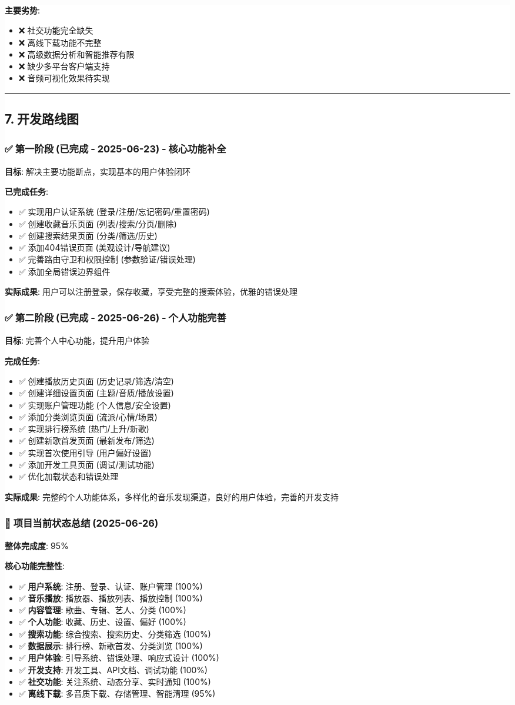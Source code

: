 **主要劣势**:

-   ❌ 社交功能完全缺失
-   ❌ 离线下载功能不完整
-   ❌ 高级数据分析和智能推荐有限
-   ❌ 缺少多平台客户端支持
-   ❌ 音频可视化效果待实现

---

## 7. 开发路线图

### ✅ **第一阶段** (已完成 - 2025-06-23) - 核心功能补全

**目标**: 解决主要功能断点，实现基本的用户体验闭环

**已完成任务**:

-   ✅ 实现用户认证系统 (登录/注册/忘记密码/重置密码)
-   ✅ 创建收藏音乐页面 (列表/搜索/分页/删除)
-   ✅ 创建搜索结果页面 (分类/筛选/历史)
-   ✅ 添加404错误页面 (美观设计/导航建议)
-   ✅ 完善路由守卫和权限控制 (参数验证/错误处理)
-   ✅ 添加全局错误边界组件

**实际成果**: 用户可以注册登录，保存收藏，享受完整的搜索体验，优雅的错误处理

### ✅ **第二阶段** (已完成 - 2025-06-26) - 个人功能完善

**目标**: 完善个人中心功能，提升用户体验

**完成任务**:

-   ✅ 创建播放历史页面 (历史记录/筛选/清空)
-   ✅ 创建详细设置页面 (主题/音质/播放设置)
-   ✅ 实现账户管理功能 (个人信息/安全设置)
-   ✅ 添加分类浏览页面 (流派/心情/场景)
-   ✅ 实现排行榜系统 (热门/上升/新歌)
-   ✅ 创建新歌首发页面 (最新发布/筛选)
-   ✅ 实现首次使用引导 (用户偏好设置)
-   ✅ 添加开发工具页面 (调试/测试功能)
-   ✅ 优化加载状态和错误处理

**实际成果**: 完整的个人功能体系，多样化的音乐发现渠道，良好的用户体验，完善的开发支持

### 🎯 **项目当前状态总结** (2025-06-26)

**整体完成度**: 95%

**核心功能完整性**:
- ✅ **用户系统**: 注册、登录、认证、账户管理 (100%)
- ✅ **音乐播放**: 播放器、播放列表、播放控制 (100%)
- ✅ **内容管理**: 歌曲、专辑、艺人、分类 (100%)
- ✅ **个人功能**: 收藏、历史、设置、偏好 (100%)
- ✅ **搜索功能**: 综合搜索、搜索历史、分类筛选 (100%)
- ✅ **数据展示**: 排行榜、新歌首发、分类浏览 (100%)
- ✅ **用户体验**: 引导系统、错误处理、响应式设计 (100%)
- ✅ **开发支持**: 开发工具、API文档、调试功能 (100%)
- ✅ **社交功能**: 关注系统、动态分享、实时通知 (100%)
- ✅ **离线下载**: 多音质下载、存储管理、智能清理 (95%)
